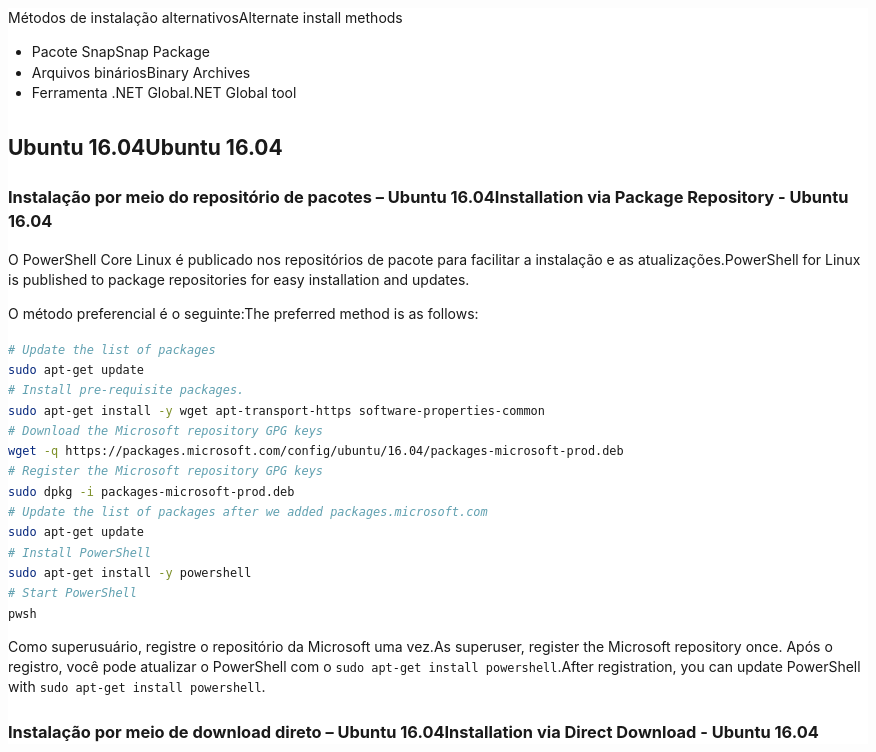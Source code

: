 <span data-ttu-id="a497e-139">Métodos de instalação alternativos</span><span class="sxs-lookup"><span data-stu-id="a497e-139">Alternate install methods</span></span>

- <span data-ttu-id="a497e-140">Pacote Snap</span><span class="sxs-lookup"><span data-stu-id="a497e-140">Snap Package</span></span>
- <span data-ttu-id="a497e-141">Arquivos binários</span><span class="sxs-lookup"><span data-stu-id="a497e-141">Binary Archives</span></span>
- <span data-ttu-id="a497e-142">Ferramenta .NET Global</span><span class="sxs-lookup"><span data-stu-id="a497e-142">.NET Global tool</span></span>

## <a name="ubuntu-1604"></a><span data-ttu-id="a497e-143">Ubuntu 16.04</span><span class="sxs-lookup"><span data-stu-id="a497e-143">Ubuntu 16.04</span></span>

### <a name="installation-via-package-repository---ubuntu-1604"></a><span data-ttu-id="a497e-144">Instalação por meio do repositório de pacotes – Ubuntu 16.04</span><span class="sxs-lookup"><span data-stu-id="a497e-144">Installation via Package Repository - Ubuntu 16.04</span></span>

<span data-ttu-id="a497e-145">O PowerShell Core Linux é publicado nos repositórios de pacote para facilitar a instalação e as atualizações.</span><span class="sxs-lookup"><span data-stu-id="a497e-145">PowerShell for Linux is published to package repositories for easy installation and updates.</span></span>

<span data-ttu-id="a497e-146">O método preferencial é o seguinte:</span><span class="sxs-lookup"><span data-stu-id="a497e-146">The preferred method is as follows:</span></span>

```sh
# Update the list of packages
sudo apt-get update
# Install pre-requisite packages.
sudo apt-get install -y wget apt-transport-https software-properties-common
# Download the Microsoft repository GPG keys
wget -q https://packages.microsoft.com/config/ubuntu/16.04/packages-microsoft-prod.deb
# Register the Microsoft repository GPG keys
sudo dpkg -i packages-microsoft-prod.deb
# Update the list of packages after we added packages.microsoft.com
sudo apt-get update
# Install PowerShell
sudo apt-get install -y powershell
# Start PowerShell
pwsh
```

<span data-ttu-id="a497e-147">Como superusuário, registre o repositório da Microsoft uma vez.</span><span class="sxs-lookup"><span data-stu-id="a497e-147">As superuser, register the Microsoft repository once.</span></span> <span data-ttu-id="a497e-148">Após o registro, você pode atualizar o PowerShell com o `sudo apt-get install powershell`.</span><span class="sxs-lookup"><span data-stu-id="a497e-148">After registration, you can update PowerShell with `sudo apt-get install powershell`.</span></span>

### <a name="installation-via-direct-download---ubuntu-1604"></a><span data-ttu-id="a497e-149">Instalação por meio de download direto – Ubuntu 16.04</span><span class="sxs-lookup"><span data-stu-id="a497e-149">Installation via Direct Download - Ubuntu 16.04</span></span>
